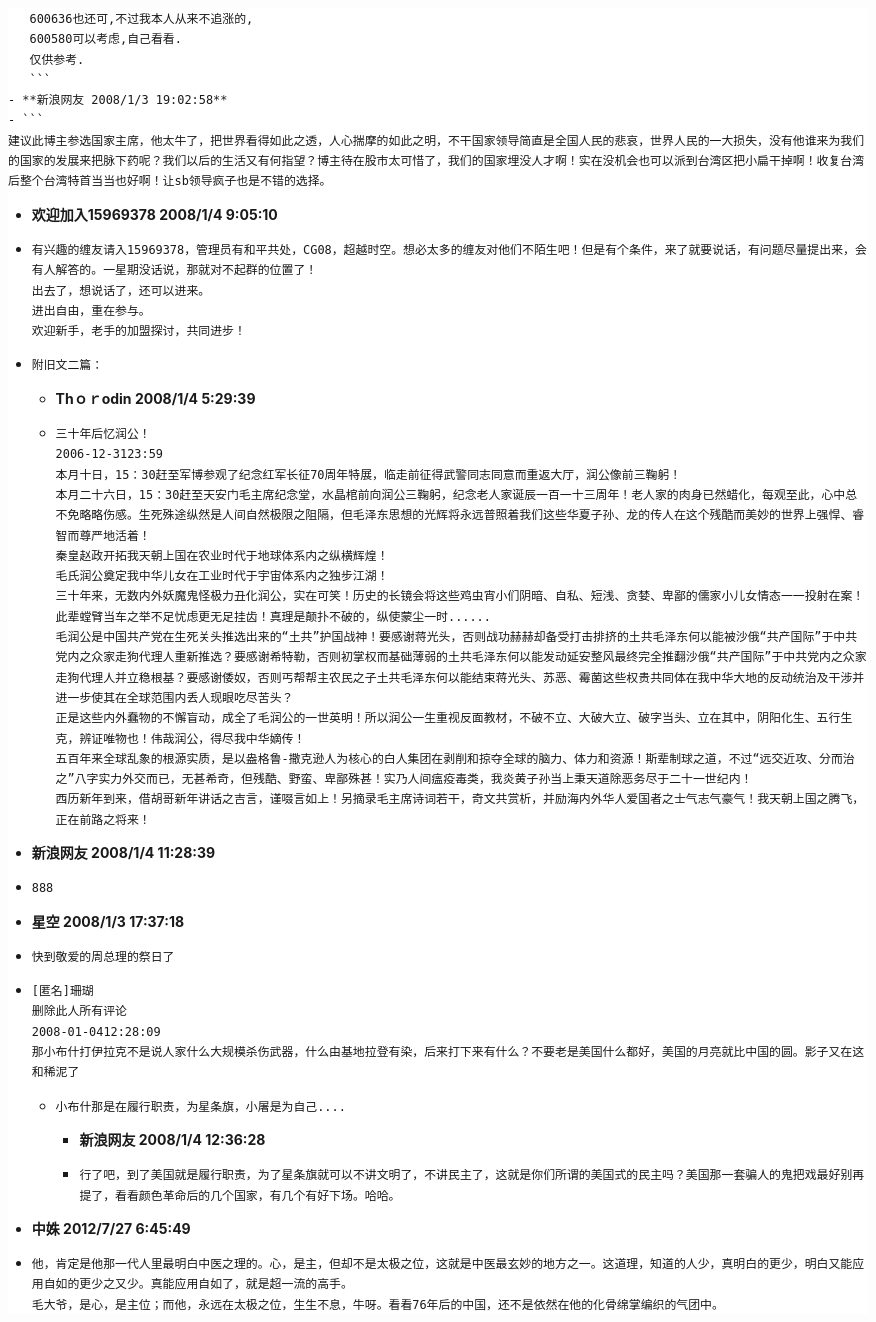   ```
     600636也还可,不过我本人从来不追涨的,
     600580可以考虑,自己看看.
     仅供参考.
     ```
- **新浪网友 2008/1/3 19:02:58**
- ```
  建议此博主参选国家主席，他太牛了，把世界看得如此之透，人心揣摩的如此之明，不干国家领导简直是全国人民的悲哀，世界人民的一大损失，没有他谁来为我们的国家的发展来把脉下药呢？我们以后的生活又有何指望？博主待在股市太可惜了，我们的国家埋没人才啊！实在没机会也可以派到台湾区把小扁干掉啊！收复台湾后整个台湾特首当当也好啊！让sb领导疯子也是不错的选择。
  ```
- **欢迎加入15969378 2008/1/4 9:05:10**
- ```
  有兴趣的缠友请入15969378，管理员有和平共处，CG08，超越时空。想必太多的缠友对他们不陌生吧！但是有个条件，来了就要说话，有问题尽量提出来，会有人解答的。一星期没话说，那就对不起群的位置了！
  出去了，想说话了，还可以进来。
  进出自由，重在参与。
  欢迎新手，老手的加盟探讨，共同进步！
  ```
- ```
  附旧文二篇：
  ```
   - **Thｏｒodin 2008/1/4 5:29:39**
   - ```
     三十年后忆润公！
     2006-12-3123:59
     本月十日，15：30赶至军博参观了纪念红军长征70周年特展，临走前征得武警同志同意而重返大厅，润公像前三鞠躬！
     本月二十六日，15：30赶至天安门毛主席纪念堂，水晶棺前向润公三鞠躬，纪念老人家诞辰一百一十三周年！老人家的肉身已然蜡化，每观至此，心中总不免略略伤感。生死殊途纵然是人间自然极限之阻隔，但毛泽东思想的光辉将永远普照着我们这些华夏子孙、龙的传人在这个残酷而美妙的世界上强悍、睿智而尊严地活着！
     秦皇赵政开拓我天朝上国在农业时代于地球体系内之纵横辉煌！
     毛氏润公奠定我中华儿女在工业时代于宇宙体系内之独步江湖！
     三十年来，无数内外妖魔鬼怪极力丑化润公，实在可笑！历史的长镜会将这些鸡虫宵小们阴暗、自私、短浅、贪婪、卑鄙的儒家小儿女情态一一投射在案！此辈螳臂当车之举不足忧虑更无足挂齿！真理是颠扑不破的，纵使蒙尘一时......
     毛润公是中国共产党在生死关头推选出来的“土共”护国战神！要感谢蒋光头，否则战功赫赫却备受打击排挤的土共毛泽东何以能被沙俄“共产国际”于中共党内之众家走狗代理人重新推选？要感谢希特勒，否则初掌权而基础薄弱的土共毛泽东何以能发动延安整风最终完全推翻沙俄“共产国际”于中共党内之众家走狗代理人并立稳根基？要感谢倭奴，否则丐帮帮主农民之子土共毛泽东何以能结束蒋光头、苏恶、霉菌这些权贵共同体在我中华大地的反动统治及干涉并进一步使其在全球范围内丢人现眼吃尽苦头？
     正是这些内外蠢物的不懈盲动，成全了毛润公的一世英明！所以润公一生重视反面教材，不破不立、大破大立、破字当头、立在其中，阴阳化生、五行生克，辨证唯物也！伟哉润公，得尽我中华嫡传！
     五百年来全球乱象的根源实质，是以盎格鲁-撒克逊人为核心的白人集团在剥削和掠夺全球的脑力、体力和资源！斯辈制球之道，不过“远交近攻、分而治之”八字实力外交而已，无甚希奇，但残酷、野蛮、卑鄙殊甚！实乃人间瘟疫毒类，我炎黄子孙当上秉天道除恶务尽于二十一世纪内！
     西历新年到来，借胡哥新年讲话之吉言，谨啜言如上！另摘录毛主席诗词若干，奇文共赏析，并励海内外华人爱国者之士气志气豪气！我天朝上国之腾飞，正在前路之将来！
     ```
- **新浪网友 2008/1/4 11:28:39**
- ```
  888
  ```
- **星空 2008/1/3 17:37:18**
- ```
  快到敬爱的周总理的祭日了
  ```
- ```
  [匿名]珊瑚
  删除此人所有评论
  2008-01-0412:28:09
  那小布什打伊拉克不是说人家什么大规模杀伤武器，什么由基地拉登有染，后来打下来有什么？不要老是美国什么都好，美国的月亮就比中国的圆。影子又在这和稀泥了
  ```
   - ```
     小布什那是在履行职责，为星条旗，小屠是为自己....
     ```
      - **新浪网友 2008/1/4 12:36:28**
      - ```
        行了吧，到了美国就是履行职责，为了星条旗就可以不讲文明了，不讲民主了，这就是你们所谓的美国式的民主吗？美国那一套骗人的鬼把戏最好别再提了，看看颜色革命后的几个国家，有几个有好下场。哈哈。
        ```
- **中姝 2012/7/27 6:45:49**
- ```
  他，肯定是他那一代人里最明白中医之理的。心，是主，但却不是太极之位，这就是中医最玄妙的地方之一。这道理，知道的人少，真明白的更少，明白又能应用自如的更少之又少。真能应用自如了，就是超一流的高手。
  毛大爷，是心，是主位；而他，永远在太极之位，生生不息，牛呀。看看76年后的中国，还不是依然在他的化骨绵掌编织的气团中。
  ```